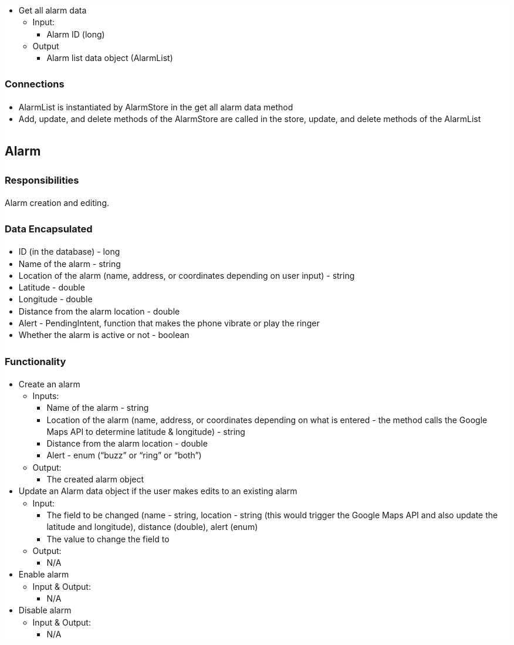 - Get all alarm data
    - Input:
        - Alarm ID (long)
    - Output
        - Alarm list data object (AlarmList)

### Connections
- AlarmList is instantiated by AlarmStore in the get all alarm data method
- Add, update, and delete methods of the AlarmStore are called in the store, update, and delete methods of the AlarmList

## Alarm

### Responsibilities
Alarm creation and editing.

### Data Encapsulated
- ID (in the database) - long
- Name of the alarm - string
- Location of the alarm (name, address, or coordinates depending on user input) - string
- Latitude - double
- Longitude - double
- Distance from the alarm location - double
- Alert - PendingIntent, function that makes the phone vibrate or play the ringer
- Whether the alarm is active or not - boolean

### Functionality
- Create an alarm
    - Inputs:
        - Name of the alarm - string
        - Location of the alarm (name, address, or coordinates depending on what is entered - the method calls the Google Maps API to determine latitude & longitude) - string
        - Distance from the alarm location - double
        - Alert - enum (“buzz” or “ring” or “both”)
    - Output:
        - The created alarm object
- Update an Alarm data object if the user makes edits to an existing alarm
    - Input:
        - The field to be changed (name - string, location - string (this would trigger the Google Maps API and also update the latitude and longitude), distance (double), alert (enum)
        - The value to change the field to
    - Output:
        - N/A
- Enable alarm
    - Input & Output:
        - N/A
- Disable alarm
    - Input & Output:
        - N/A

